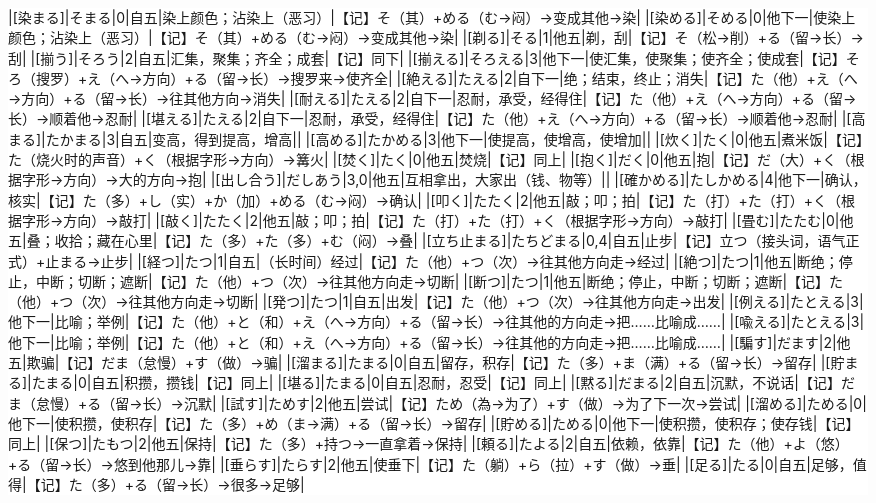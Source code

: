 |[染まる]|そまる|0|自五|染上颜色；沾染上（恶习）|【记】そ（其）+める（む→闷）→变成其他→染|
|[染める]|そめる|0|他下一|使染上颜色；沾染上（恶习）|【记】そ（其）+める（む→闷）→变成其他→染|
|[剃る]|そる|1|他五|剃，刮|【记】そ（松→削）+る（留→长）→刮|
|[揃う]|そろう|2|自五|汇集，聚集；齐全；成套|【记】同下|
|[揃える]|そろえる|3|他下一|使汇集，使聚集；使齐全；使成套|【记】そろ（搜罗）+え（へ→方向）+る（留→长）→搜罗来→使齐全|
|[絶える]|たえる|2|自下一|绝；结束，终止；消失|【记】た（他）+え（へ→方向）+る（留→长）→往其他方向→消失|
|[耐える]|たえる|2|自下一|忍耐，承受，经得住|【记】た（他）+え（へ→方向）+る（留→长）→顺着他→忍耐|
|[堪える]|たえる|2|自下一|忍耐，承受，经得住|【记】た（他）+え（へ→方向）+る（留→长）→顺着他→忍耐|
|[高まる]|たかまる|3|自五|变高，得到提高，增高||
|[高める]|たかめる|3|他下一|使提高，使增高，使增加||
|[炊く]|たく|0|他五|煮米饭|【记】た（烧火时的声音）+く（根据字形→方向）→篝火|
|[焚く]|たく|0|他五|焚烧|【记】同上|
|[抱く]|だく|0|他五|抱|【记】だ（大）+く（根据字形→方向）→大的方向→抱|
|[出し合う]|だしあう|3,0|他五|互相拿出，大家出（钱、物等）||
|[確かめる]|たしかめる|4|他下一|确认，核实|【记】た（多）+し（实）+か（加）+める（む→闷）→确认|
|[叩く]|たたく|2|他五|敲；叩；拍|【记】た（打）+た（打）+く（根据字形→方向）→敲打|
|[敲く]|たたく|2|他五|敲；叩；拍|【记】た（打）+た（打）+く（根据字形→方向）→敲打|
|[畳む]|たたむ|0|他五|叠；收拾；藏在心里|【记】た（多）+た（多）+む（闷）→叠|
|[立ち止まる]|たちどまる|0,4|自五|止步|【记】立つ（接头词，语气正式）+止まる→止步|
|[経つ]|たつ|1|自五|（长时间）经过|【记】た（他）+つ（次）→往其他方向走→经过|
|[絶つ]|たつ|1|他五|断绝；停止，中断；切断；遮断|【记】た（他）+つ（次）→往其他方向走→切断|
|[断つ]|たつ|1|他五|断绝；停止，中断；切断；遮断|【记】た（他）+つ（次）→往其他方向走→切断|
|[発つ]|たつ|1|自五|出发|【记】た（他）+つ（次）→往其他方向走→出发|
|[例える]|たとえる|3|他下一|比喻；举例|【记】た（他）+と（和）+え（へ→方向）+る（留→长）→往其他的方向走→把……比喻成……|
|[喩える]|たとえる|3|他下一|比喻；举例|【记】た（他）+と（和）+え（へ→方向）+る（留→长）→往其他的方向走→把……比喻成……|
|[騙す]|だます|2|他五|欺骗|【记】だま（怠慢）+す（做）→骗|
|[溜まる]|たまる|0|自五|留存，积存|【记】た（多）+ま（满）+る（留→长）→留存|
|[貯まる]|たまる|0|自五|积攒，攒钱|【记】同上|
|[堪る]|たまる|0|自五|忍耐，忍受|【记】同上|
|[黙る]|だまる|2|自五|沉默，不说话|【记】だま（怠慢）+る（留→长）→沉默|
|[試す]|ためす|2|他五|尝试|【记】ため（為→为了）+す（做）→为了下一次→尝试|
|[溜める]|ためる|0|他下一|使积攒，使积存|【记】た（多）+め（ま→满）+る（留→长）→留存|
|[貯める]|ためる|0|他下一|使积攒，使积存；使存钱|【记】同上|
|[保つ]|たもつ|2|他五|保持|【记】た（多）+持つ→一直拿着→保持|
|[頼る]|たよる|2|自五|依赖，依靠|【记】た（他）+よ（悠）+る（留→长）→悠到他那儿→靠|
|[垂らす]|たらす|2|他五|使垂下|【记】た（躺）+ら（拉）+す（做）→垂|
|[足る]|たる|0|自五|足够，值得|【记】た（多）+る（留→长）→很多→足够|